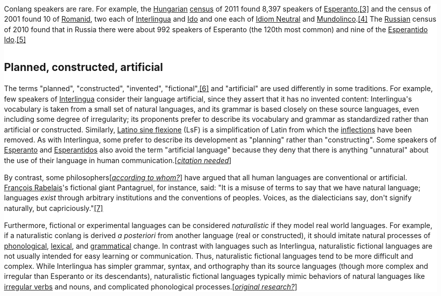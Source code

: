 
Conlang speakers are rare. For example, the [Hungarian](https://en.wikipedia.org/wiki/Hungary "Hungary") [census](https://en.wikipedia.org/wiki/Census "Census") of 2011 found 8,397 speakers of [Esperanto](https://en.wikipedia.org/wiki/Esperanto "Esperanto"),[\[3\]](#cite_note-5) and the census of 2001 found 10 of [Romanid](https://en.wikipedia.org/wiki/Romanid "Romanid"), two each of [Interlingua](https://en.wikipedia.org/wiki/Interlingua "Interlingua") and [Ido](https://en.wikipedia.org/wiki/Ido "Ido") and one each of [Idiom Neutral](https://en.wikipedia.org/wiki/Idiom_Neutral "Idiom Neutral") and [Mundolinco](https://en.wikipedia.org/wiki/Mundolinco "Mundolinco").[\[4\]](#cite_note-6) The [Russian](https://en.wikipedia.org/wiki/Russia "Russia") census of 2010 found that in Russia there were about 992 speakers of Esperanto (the 120th most common) and nine of the [Esperantido](https://en.wikipedia.org/wiki/Esperantido "Esperantido") [Ido](https://en.wikipedia.org/wiki/Ido "Ido").[\[5\]](#cite_note-7)

Planned, constructed, artificial
--------------------------------



The terms "planned", "constructed", "invented", "fictional",[\[6\]](#cite_note-8) and "artificial" are used differently in some traditions. For example, few speakers of [Interlingua](https://en.wikipedia.org/wiki/Interlingua "Interlingua") consider their language artificial, since they assert that it has no invented content: Interlingua's vocabulary is taken from a small set of natural languages, and its grammar is based closely on these source languages, even including some degree of irregularity; its proponents prefer to describe its vocabulary and grammar as standardized rather than artificial or constructed. Similarly, [Latino sine flexione](https://en.wikipedia.org/wiki/Latino_sine_flexione "Latino sine flexione") (LsF) is a simplification of Latin from which the [inflections](https://en.wikipedia.org/wiki/Inflection "Inflection") have been removed. As with Interlingua, some prefer to describe its development as "planning" rather than "constructing". Some speakers of [Esperanto](https://en.wikipedia.org/wiki/Esperanto "Esperanto") and [Esperantidos](https://en.wikipedia.org/wiki/Esperantido "Esperantido") also avoid the term "artificial language" because they deny that there is anything "unnatural" about the use of their language in human communication.\[_[citation needed](https://en.wikipedia.org/wiki/Wikipedia:Citation_needed "Wikipedia:Citation needed")_\]

By contrast, some philosophers\[_[according to whom?](https://en.wikipedia.org/wiki/Wikipedia:Manual_of_Style/Words_to_watch#Unsupported_attributions "Wikipedia:Manual of Style/Words to watch")_\] have argued that all human languages are conventional or artificial. [François Rabelais](https://en.wikipedia.org/wiki/Fran%C3%A7ois_Rabelais "François Rabelais")'s fictional giant Pantagruel, for instance, said: "It is a misuse of terms to say that we have natural language; languages _exist_ through arbitrary institutions and the conventions of peoples. Voices, as the dialecticians say, don't signify naturally, but capriciously."[\[7\]](#cite_note-9)

Furthermore, fictional or experimental languages can be considered _naturalistic_ if they model real world languages. For example, if a naturalistic conlang is derived _a posteriori_ from another language (real or constructed), it should imitate natural processes of [phonological](https://en.wikipedia.org/wiki/Phonology "Phonology"), [lexical](https://en.wikipedia.org/wiki/Lexicon "Lexicon"), and [grammatical](https://en.wikipedia.org/wiki/Grammar "Grammar") change. In contrast with languages such as Interlingua, naturalistic fictional languages are not usually intended for easy learning or communication. Thus, naturalistic fictional languages tend to be more difficult and complex. While Interlingua has simpler grammar, syntax, and orthography than its source languages (though more complex and irregular than Esperanto or its descendants), naturalistic fictional languages typically mimic behaviors of natural languages like [irregular verbs](https://en.wikipedia.org/wiki/Irregular_verbs "Irregular verbs") and nouns, and complicated phonological processes.\[_[original research?](https://en.wikipedia.org/wiki/Wikipedia:No_original_research "Wikipedia:No original research")_\]
